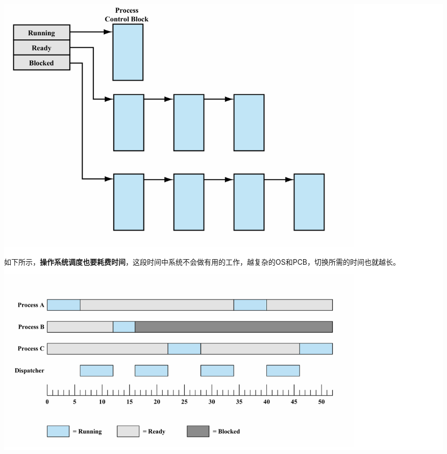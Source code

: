 <img src="./assets/image-20250306195625231.png" alt="image-20250306195625231" style="zoom: 67%;" />



如下所示，**操作系统调度也要耗费时间**，这段时间中系统不会做有用的工作，越复杂的OS和PCB，切换所需的时间也就越长。

<img src="./assets/image-20250306195838057.png" alt="image-20250306195838057" style="zoom:67%;" />
